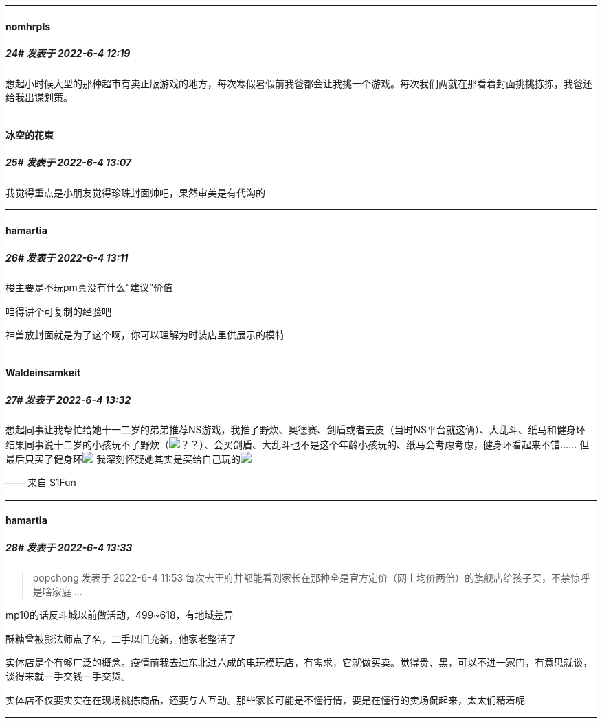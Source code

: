 *****

####  nomhrpls  
##### 24#       发表于 2022-6-4 12:19

想起小时候大型的那种超市有卖正版游戏的地方，每次寒假暑假前我爸都会让我挑一个游戏。每次我们两就在那看着封面挑挑拣拣，我爸还给我出谋划策。

*****

####  冰空的花束  
##### 25#       发表于 2022-6-4 13:07

我觉得重点是小朋友觉得珍珠封面帅吧，果然审美是有代沟的

*****

####  hamartia  
##### 26#       发表于 2022-6-4 13:11

楼主要是不玩pm真没有什么“建议”价值

咱得讲个可复制的经验吧

神兽放封面就是为了这个啊，你可以理解为时装店里供展示的模特

*****

####  Waldeinsamkeit  
##### 27#       发表于 2022-6-4 13:32

想起同事让我帮忙给她十一二岁的弟弟推荐NS游戏，我推了野炊、奥德赛、剑盾或者去皮（当时NS平台就这俩）、大乱斗、纸马和健身环
结果同事说十二岁的小孩玩不了野炊（<img src="https://static.saraba1st.com/image/smiley/face2017/001.png" referrerpolicy="no-referrer">？？）、会买剑盾、大乱斗也不是这个年龄小孩玩的、纸马会考虑考虑，健身环看起来不错……
但最后只买了健身环<img src="https://static.saraba1st.com/image/smiley/face2017/067.png" referrerpolicy="no-referrer">
我深刻怀疑她其实是买给自己玩的<img src="https://static.saraba1st.com/image/smiley/face2017/067.png" referrerpolicy="no-referrer">

—— 来自 [S1Fun](https://s1fun.koalcat.com)

*****

####  hamartia  
##### 28#       发表于 2022-6-4 13:33

<blockquote>popchong 发表于 2022-6-4 11:53
每次去王府井都能看到家长在那种全是官方定价（网上均价两倍）的旗舰店给孩子买，不禁惊呼是啥家庭 ...</blockquote>
mp10的话反斗城以前做活动，499~618，有地域差异

酥糖曾被影法师点了名，二手以旧充新，他家老整活了

实体店是个有够广泛的概念。疫情前我去过东北过六成的电玩模玩店，有需求，它就做买卖。觉得贵、黑，可以不进一家门，有意思就谈，谈得来就一手交钱一手交货。

实体店不仅要实实在在现场挑拣商品，还要与人互动。那些家长可能是不懂行情，要是在懂行的卖场侃起来，太太们精着呢

*****

